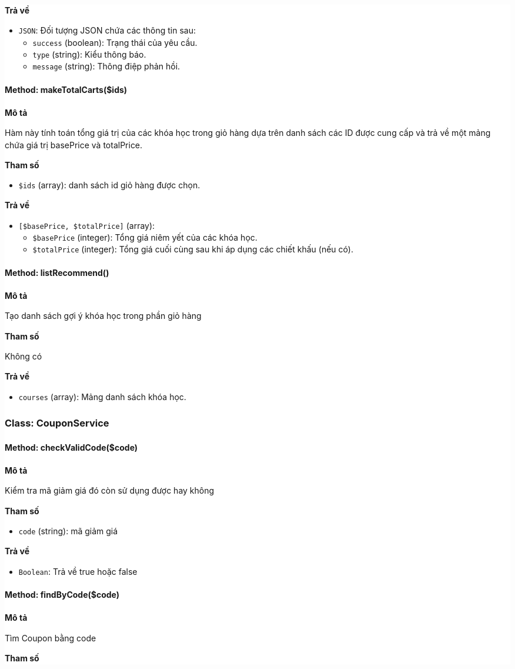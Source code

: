 **Trả về**

- `JSON`: Đối tượng JSON chứa các thông tin sau:
  - `success` (boolean): Trạng thái của yêu cầu.
  - `type` (string): Kiểu thông báo.
  - `message` (string): Thông điệp phản hồi.

#### Method: makeTotalCarts($ids)

**Mô tả**

Hàm này tính toán tổng giá trị của các khóa học trong giỏ hàng dựa trên danh sách các ID được cung cấp và trả về một mảng chứa giá trị basePrice và totalPrice.

**Tham số**

- `$ids` (array): danh sách id giỏ hàng được chọn.

**Trả về**

- `[$basePrice, $totalPrice]` (array):
  - `$basePrice` (integer): Tổng giá niêm yết của các khóa học.
  - `$totalPrice` (integer): Tổng giá cuối cùng sau khi áp dụng các chiết khấu (nếu có).

#### Method: listRecommend()

**Mô tả**

Tạo danh sách gợi ý khóa học trong phần giỏ hàng

**Tham số**

Không có

**Trả về**

- `courses` (array): Mảng danh sách khóa học.

### Class: CouponService

#### Method: checkValidCode($code)

**Mô tả**

Kiểm tra mã giảm giá đó còn sử dụng được hay không

**Tham số**

- `code` (string): mã giảm giá

**Trả về**

- `Boolean`: Trả về true hoặc false

#### Method: findByCode($code)

**Mô tả**

Tìm Coupon bằng code

**Tham số**
